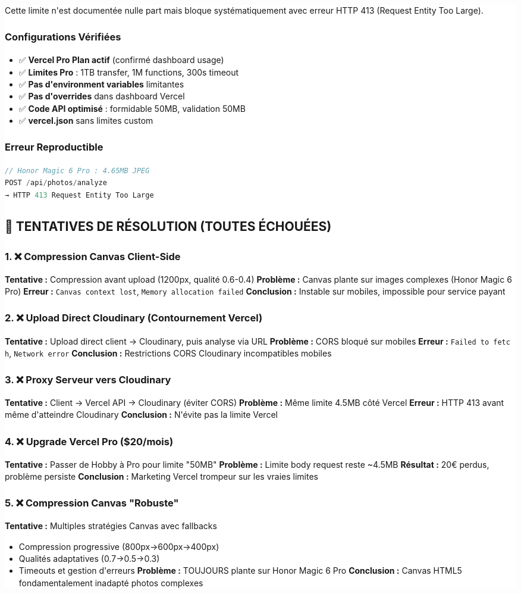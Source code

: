 Cette limite n'est documentée nulle part mais bloque systématiquement avec erreur HTTP 413 (Request Entity Too Large).

### Configurations Vérifiées
- ✅ **Vercel Pro Plan actif** (confirmé dashboard usage)
- ✅ **Limites Pro** : 1TB transfer, 1M functions, 300s timeout
- ✅ **Pas d'environment variables** limitantes
- ✅ **Pas d'overrides** dans dashboard Vercel
- ✅ **Code API optimisé** : formidable 50MB, validation 50MB
- ✅ **vercel.json** sans limites custom

### Erreur Reproductible
```javascript
// Honor Magic 6 Pro : 4.65MB JPEG
POST /api/photos/analyze
→ HTTP 413 Request Entity Too Large
```

## 🔧 TENTATIVES DE RÉSOLUTION (TOUTES ÉCHOUÉES)

### 1. ❌ Compression Canvas Client-Side
**Tentative :** Compression avant upload (1200px, qualité 0.6-0.4)
**Problème :** Canvas plante sur images complexes (Honor Magic 6 Pro)
**Erreur :** `Canvas context lost`, `Memory allocation failed`
**Conclusion :** Instable sur mobiles, impossible pour service payant

### 2. ❌ Upload Direct Cloudinary (Contournement Vercel)
**Tentative :** Upload direct client → Cloudinary, puis analyse via URL
**Problème :** CORS bloqué sur mobiles
**Erreur :** `Failed to fetch`, `Network error`
**Conclusion :** Restrictions CORS Cloudinary incompatibles mobiles

### 3. ❌ Proxy Serveur vers Cloudinary
**Tentative :** Client → Vercel API → Cloudinary (éviter CORS)
**Problème :** Même limite 4.5MB côté Vercel
**Erreur :** HTTP 413 avant même d'atteindre Cloudinary
**Conclusion :** N'évite pas la limite Vercel

### 4. ❌ Upgrade Vercel Pro ($20/mois)
**Tentative :** Passer de Hobby à Pro pour limite "50MB"
**Problème :** Limite body request reste ~4.5MB
**Résultat :** 20€ perdus, problème persiste
**Conclusion :** Marketing Vercel trompeur sur les vraies limites

### 5. ❌ Compression Canvas "Robuste"
**Tentative :** Multiples stratégies Canvas avec fallbacks
- Compression progressive (800px→600px→400px)
- Qualités adaptatives (0.7→0.5→0.3)
- Timeouts et gestion d'erreurs
**Problème :** TOUJOURS plante sur Honor Magic 6 Pro
**Conclusion :** Canvas HTML5 fondamentalement inadapté photos complexes

